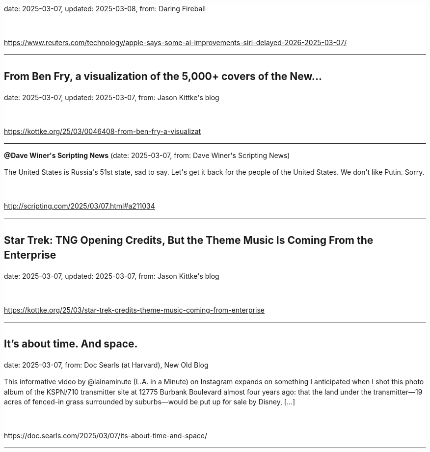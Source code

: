 date: 2025-03-07, updated: 2025-03-08, from: Daring Fireball

 

<br> 

<https://www.reuters.com/technology/apple-says-some-ai-improvements-siri-delayed-2026-2025-03-07/>

---

##  From Ben Fry, a visualization of the 5,000+ covers of the New... 

date: 2025-03-07, updated: 2025-03-07, from: Jason Kittke's blog

 

<br> 

<https://kottke.org/25/03/0046408-from-ben-fry-a-visualizat>

---

**@Dave Winer's Scripting News** (date: 2025-03-07, from: Dave Winer's Scripting News)

The United States is Russia's 51st state, sad to say. Let's get it back for the people of the United States. We don't like Putin. Sorry. 

<br> 

<http://scripting.com/2025/03/07.html#a211034>

---

##  Star Trek: TNG Opening Credits, But the Theme Music Is Coming From the Enterprise 

date: 2025-03-07, updated: 2025-03-07, from: Jason Kittke's blog

 

<br> 

<https://kottke.org/25/03/star-trek-credits-theme-music-coming-from-enterprise>

---

## It’s about time. And space.

date: 2025-03-07, from: Doc Searls (at Harvard), New Old Blog

This informative video by @lainaminute (L.A. in a Minute) on Instagram expands on something I anticipated when I shot this photo album of the KSPN/710 transmitter site at 12775 Burbank Boulevard almost four years ago: that the land under the transmitter—19 acres of fenced-in grass surrounded by suburbs—would be put up for sale by Disney, [&#8230;] 

<br> 

<https://doc.searls.com/2025/03/07/its-about-time-and-space/>

---